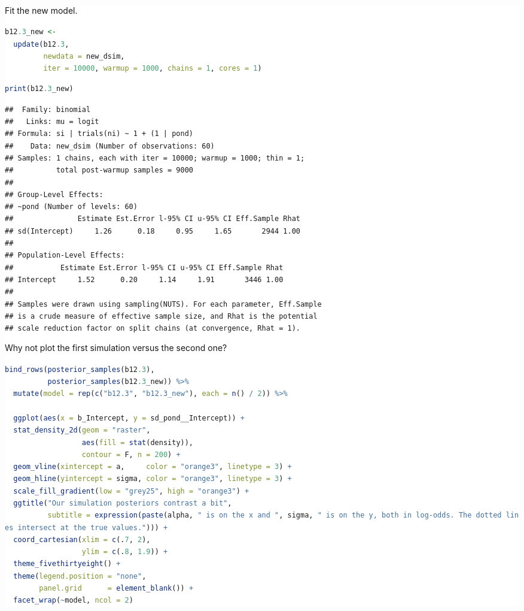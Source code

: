 Fit the new model.


```r
b12.3_new <- 
  update(b12.3,
         newdata = new_dsim,
         iter = 10000, warmup = 1000, chains = 1, cores = 1)
```


```r
print(b12.3_new)
```

```
##  Family: binomial 
##   Links: mu = logit 
## Formula: si | trials(ni) ~ 1 + (1 | pond) 
##    Data: new_dsim (Number of observations: 60) 
## Samples: 1 chains, each with iter = 10000; warmup = 1000; thin = 1;
##          total post-warmup samples = 9000
## 
## Group-Level Effects: 
## ~pond (Number of levels: 60) 
##               Estimate Est.Error l-95% CI u-95% CI Eff.Sample Rhat
## sd(Intercept)     1.26      0.18     0.95     1.65       2944 1.00
## 
## Population-Level Effects: 
##           Estimate Est.Error l-95% CI u-95% CI Eff.Sample Rhat
## Intercept     1.52      0.20     1.14     1.91       3446 1.00
## 
## Samples were drawn using sampling(NUTS). For each parameter, Eff.Sample 
## is a crude measure of effective sample size, and Rhat is the potential 
## scale reduction factor on split chains (at convergence, Rhat = 1).
```

Why not plot the first simulation versus the second one?


```r
bind_rows(posterior_samples(b12.3),
          posterior_samples(b12.3_new)) %>%
  mutate(model = rep(c("b12.3", "b12.3_new"), each = n() / 2)) %>% 

  ggplot(aes(x = b_Intercept, y = sd_pond__Intercept)) +
  stat_density_2d(geom = "raster", 
                  aes(fill = stat(density)), 
                  contour = F, n = 200) +
  geom_vline(xintercept = a,     color = "orange3", linetype = 3) +
  geom_hline(yintercept = sigma, color = "orange3", linetype = 3) +
  scale_fill_gradient(low = "grey25", high = "orange3") +
  ggtitle("Our simulation posteriors contrast a bit",
          subtitle = expression(paste(alpha, " is on the x and ", sigma, " is on the y, both in log-odds. The dotted lines intersect at the true values."))) +
  coord_cartesian(xlim = c(.7, 2),
                  ylim = c(.8, 1.9)) +
  theme_fivethirtyeight() +
  theme(legend.position = "none",
        panel.grid      = element_blank()) +
  facet_wrap(~model, ncol = 2)
```

